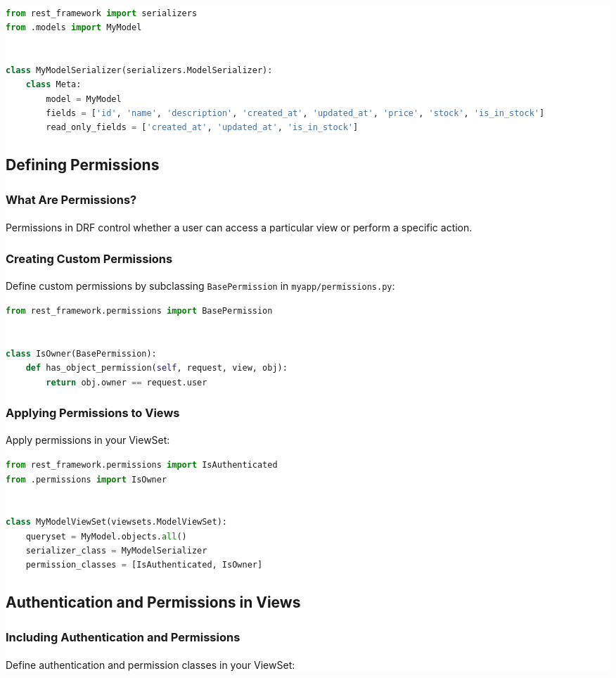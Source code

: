 ```python
from rest_framework import serializers
from .models import MyModel


class MyModelSerializer(serializers.ModelSerializer):
    class Meta:
        model = MyModel
        fields = ['id', 'name', 'description', 'created_at', 'updated_at', 'price', 'stock', 'is_in_stock']
        read_only_fields = ['created_at', 'updated_at', 'is_in_stock']
```

## Defining Permissions

### What Are Permissions?

Permissions in DRF control whether a user can access a particular view or perform a specific action.

### Creating Custom Permissions

Define custom permissions by subclassing `BasePermission` in `myapp/permissions.py`:

```python
from rest_framework.permissions import BasePermission


class IsOwner(BasePermission):
    def has_object_permission(self, request, view, obj):
        return obj.owner == request.user
```

### Applying Permissions to Views

Apply permissions in your ViewSet:

```python
from rest_framework.permissions import IsAuthenticated
from .permissions import IsOwner


class MyModelViewSet(viewsets.ModelViewSet):
    queryset = MyModel.objects.all()
    serializer_class = MyModelSerializer
    permission_classes = [IsAuthenticated, IsOwner]
```

## Authentication and Permissions in Views

### Including Authentication and Permissions

Define authentication and permission classes in your ViewSet:
